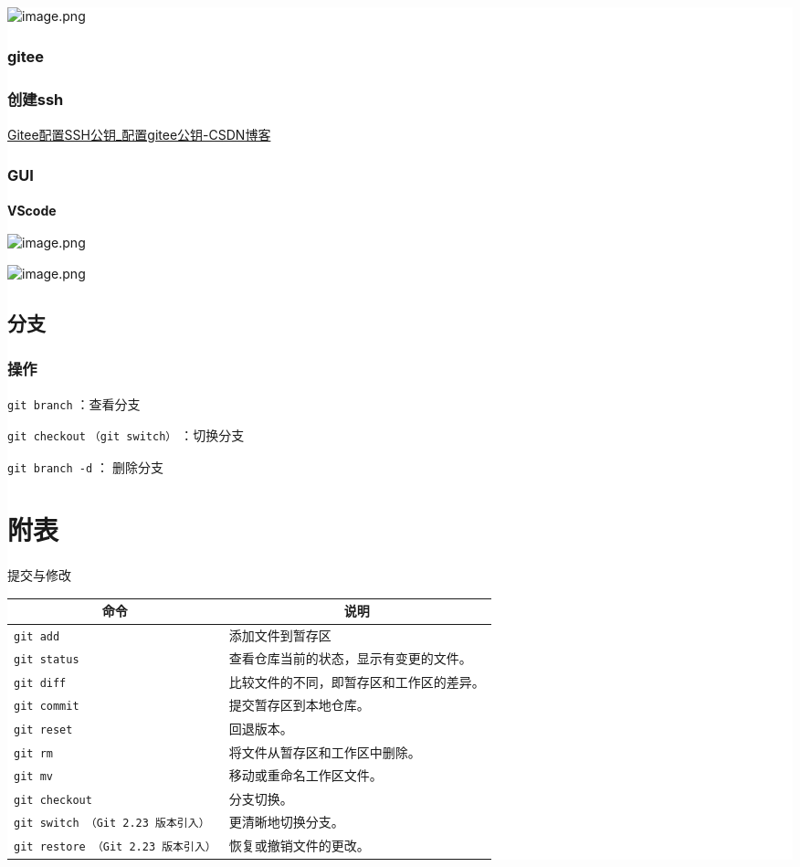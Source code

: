   ![image.png](https://flowus.cn/preview/eabe254b-a5e8-4f82-8a9b-e8cd599f41a7)

### gitee

  ### 创建ssh

  [Gitee配置SSH公钥_配置gitee公钥-CSDN博客](https://blog.csdn.net/m0_46267097/article/details/107468428)


### GUI

  **VScode**

  ![image.png](https://flowus.cn/preview/bbad85b8-6e09-47c1-b5ec-68cdc60a582e)

  ![image.png](https://flowus.cn/preview/4b544f89-c6f9-43ba-a6c6-d0e29bc7b7a4)

## 分支

  ### 操作

  `git branch` ：查看分支

  `git checkout` `（git switch）` ：切换分支

  `git branch -d` ： 删除分支



# 附表

提交与修改

|命令|说明|
|-|-|
|`git add`|添加文件到暂存区|
|`git status`|查看仓库当前的状态，显示有变更的文件。|
|`git diff`|比较文件的不同，即暂存区和工作区的差异。|
|`git commit`|提交暂存区到本地仓库。|
|`git reset`|回退版本。|
|`git rm`|将文件从暂存区和工作区中删除。|
|`git mv`|移动或重命名工作区文件。|
|`git checkout`|分支切换。|
|`git switch （Git 2.23 版本引入）`|更清晰地切换分支。|
|`git restore （Git 2.23 版本引入）`|恢复或撤销文件的更改。|
